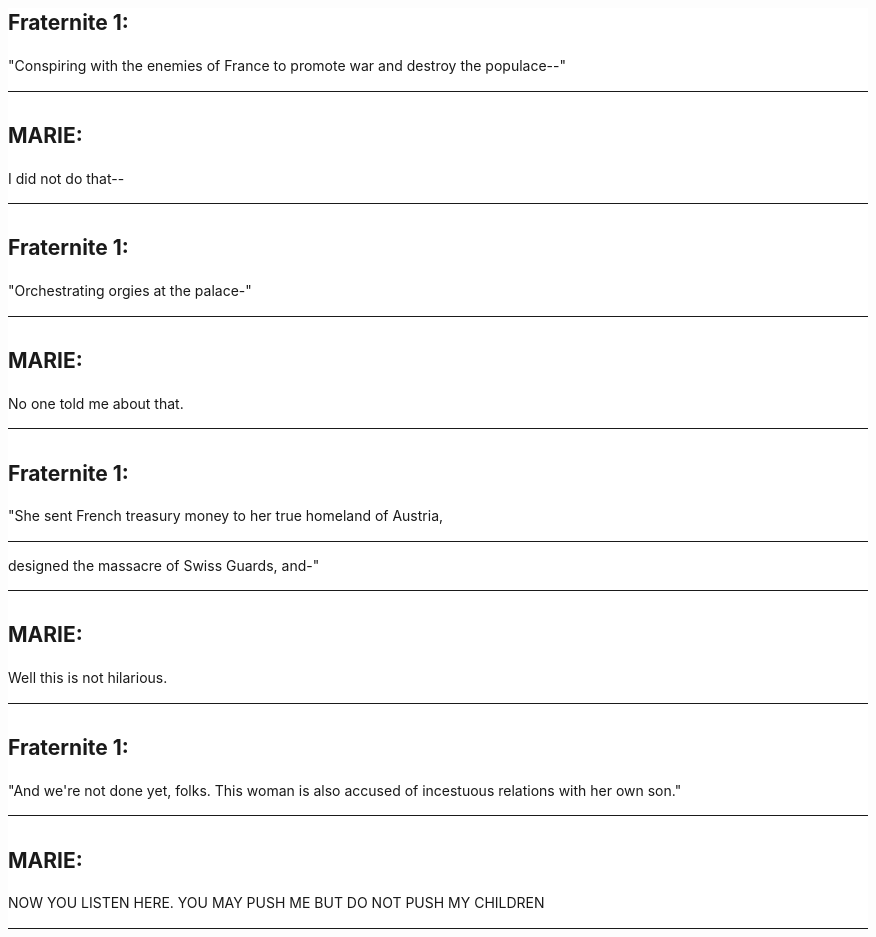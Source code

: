 ## Fraternite 1: 
"Conspiring with the enemies of France 
to promote war and destroy the populace--" 

---

## MARIE: 
I did not do that-- 

---

## Fraternite 1: 
"Orchestrating orgies at the palace-" 

---

## MARIE: 
No one told me about that. 

---

## Fraternite 1: 
"She sent French treasury money 
to her true homeland of Austria, 


---

designed the massacre of Swiss Guards, and-" 

---

## MARIE: 
Well this is not hilarious. 

---

## Fraternite 1: 
"And we're not done yet, folks. This woman is also accused of incestuous relations with her own son." 

---

## MARIE: 
NOW YOU LISTEN HERE. YOU MAY PUSH ME 
BUT DO NOT PUSH MY CHILDREN

---

